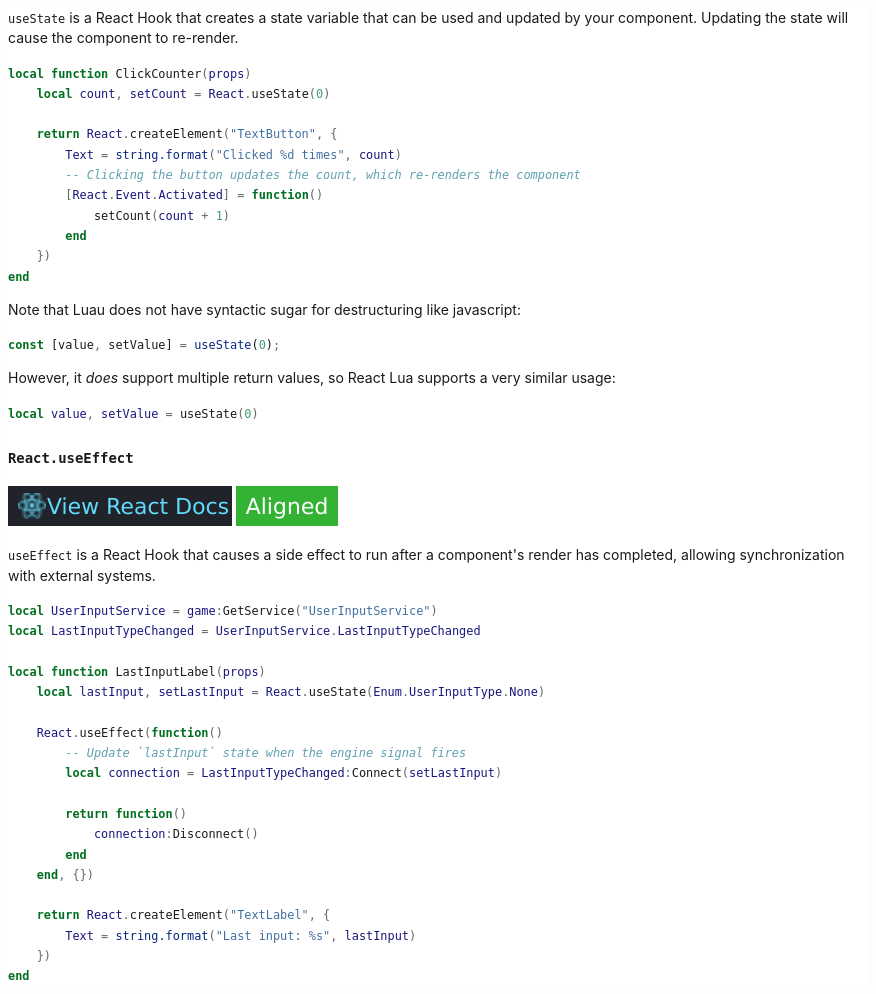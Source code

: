 `useState` is a React Hook that creates a state variable that can be used and updated by your component. Updating the state will cause the component to re-render.

```lua
local function ClickCounter(props)
	local count, setCount = React.useState(0)

	return React.createElement("TextButton", {
		Text = string.format("Clicked %d times", count)
		-- Clicking the button updates the count, which re-renders the component
		[React.Event.Activated] = function()
			setCount(count + 1)
		end
	})
end
```

Note that Luau does not have syntactic sugar for destructuring like javascript:

```js
const [value, setValue] = useState(0);
```

However, it *does* support multiple return values, so React Lua supports a very similar usage:

```lua
local value, setValue = useState(0)
```

### `React.useEffect`

<a href='https://beta.reactjs.org/reference/react/useEffect' target="_blank"><img alt='React' src='../../images/reactjs.svg'/></a> <img alt='Aligned' src='../../images/aligned.svg'/>

`useEffect` is a React Hook that causes a side effect to run after a component's render has completed, allowing synchronization with external systems.

```lua
local UserInputService = game:GetService("UserInputService")
local LastInputTypeChanged = UserInputService.LastInputTypeChanged

local function LastInputLabel(props)
	local lastInput, setLastInput = React.useState(Enum.UserInputType.None)

	React.useEffect(function()
		-- Update `lastInput` state when the engine signal fires
		local connection = LastInputTypeChanged:Connect(setLastInput)

		return function()
			connection:Disconnect()
		end
	end, {})

	return React.createElement("TextLabel", {
		Text = string.format("Last input: %s", lastInput)
	})
end
```
